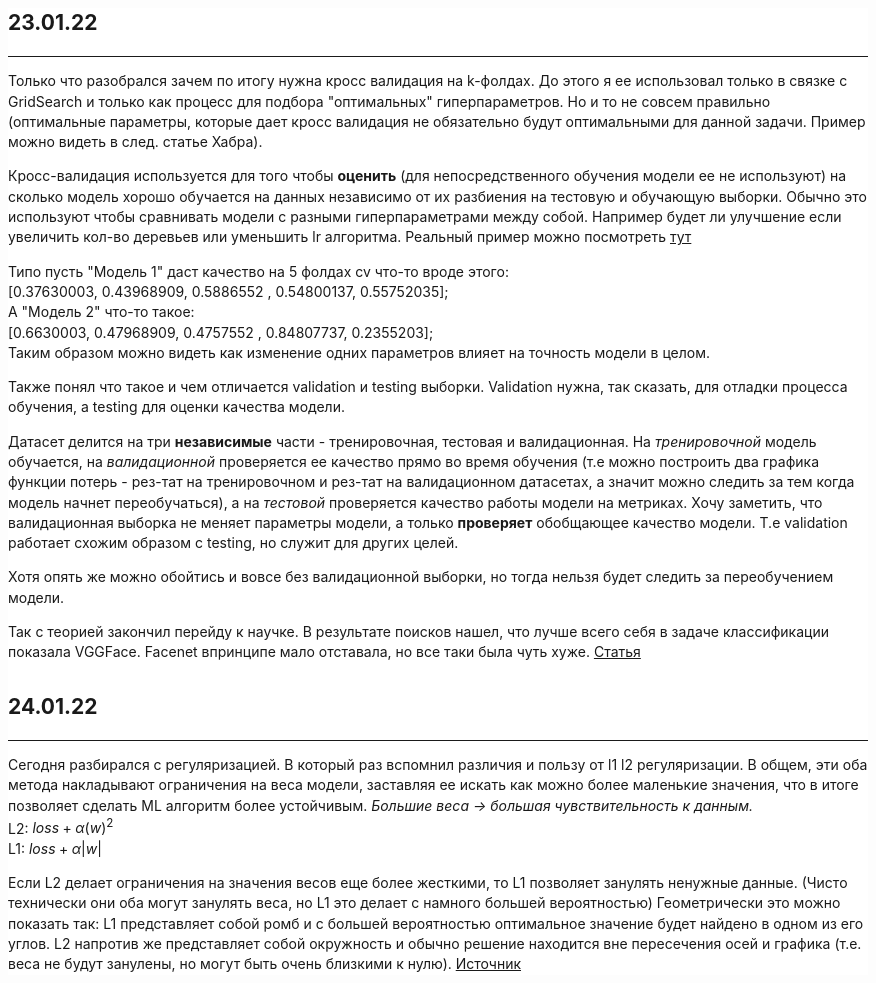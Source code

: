 ## 23.01.22

---
Только что разобрался зачем по итогу нужна кросс валидация на k-фолдах. До этого я ее использовал только в связке с GridSearch и только как процесс для подбора "оптимальных" гиперпараметров. Но и то не совсем правильно (оптимальные параметры, которые дает кросс валидация не обязательно будут оптимальными для данной задачи. Пример можно видеть в след. статье Хабра).

Кросс-валидация используется для того чтобы **оценить** (для непосредственного обучения модели ее не используют) на сколько модель хорошо обучается на данных независимо от их разбиения на тестовую и обучающую выборки. Обычно это используют чтобы сравнивать модели с разными гиперпараметрами между собой. Например будет ли улучшение если увеличить кол-во деревьев или уменьшить lr алгоритма. Реальный пример можно посмотреть [тут](https://habr.com/ru/company/ods/blog/336168/) 

Типо пусть "Модель 1" даст качество на 5 фолдах cv что-то вроде этого:  
[0.37630003, 0.43968909, 0.5886552 , 0.54800137, 0.55752035];  
А "Модель 2" что-то такое:  
[0.6630003, 0.47968909, 0.4757552 , 0.84807737, 0.2355203];  
Таким образом можно видеть как изменение одних параметров влияет на точность модели в целом.

Также понял что такое и чем отличается validation и testing выборки. Validation нужна, так сказать, для отладки процесса обучения, а testing для оценки качества модели.

Датасет делится на три **независимые** части - тренировочная, тестовая и валидационная. На *тренировочной* модель обучается, на *валидационной* проверяется ее качество прямо во время обучения (т.е можно построить два графика функции потерь - рез-тат на тренировочном и рез-тат на валидационном датасетах, а значит можно следить за тем когда модель начнет переобучаться), а на *тестовой* проверяется качество работы модели на метриках. Хочу заметить, что валидационная выборка не меняет параметры модели, а только **проверяет** обобщающее качество модели. Т.е validation работает схожим образом с testing, но служит для других целей.

Хотя опять же можно обойтись и вовсе без валидационной выборки, но тогда нельзя будет следить за переобучением модели.

Так с теорией закончил перейду к научке. В результате поисков нашел, что лучше всего себя в задаче классификации показала VGGFace. Facenet впринципе мало отставала, но все таки была чуть хуже. [Статья](https://www.ijstr.org/final-print/oct2020/A-Comparative-Analysis-Of-Face-Recognition-Models-On-Masked-Faces.pdf)

## 24.01.22

---
Сегодня разбирался с регуляризацией. В который раз вспомнил различия и пользу от l1 l2 регуляризации. В общем, эти оба метода накладывают ограничения на веса модели, заставляя ее искать как можно более маленькие значения, что в итоге позволяет сделать ML алгоритм более устойчивым. *Большие веса -> большая чувствительность к данным.*   
L2: $loss + \alpha (w)^2$  
L1: $loss + \alpha |w|$

Если L2 делает ограничения на значения весов еще более жесткими, то L1 позволяет занулять ненужные данные. (Чисто технически они оба могут занулять веса, но L1 это делает с намного большей вероятностью) Геометрически это можно показать так: L1 представляет собой ромб и с большей вероятностью оптимальное значение будет найдено в одном из его углов. L2 напротив же представляет собой окружность и обычно решение находится вне пересечения осей и графика (т.е. веса не будут занулены, но могут быть очень близкими к нулю). [Источник](https://www.coursera.org/lecture/machine-learning-foundations/pochiemu-l1-rieghuliarizatsiia-otbiraiet-priznaki-QgY9a)
